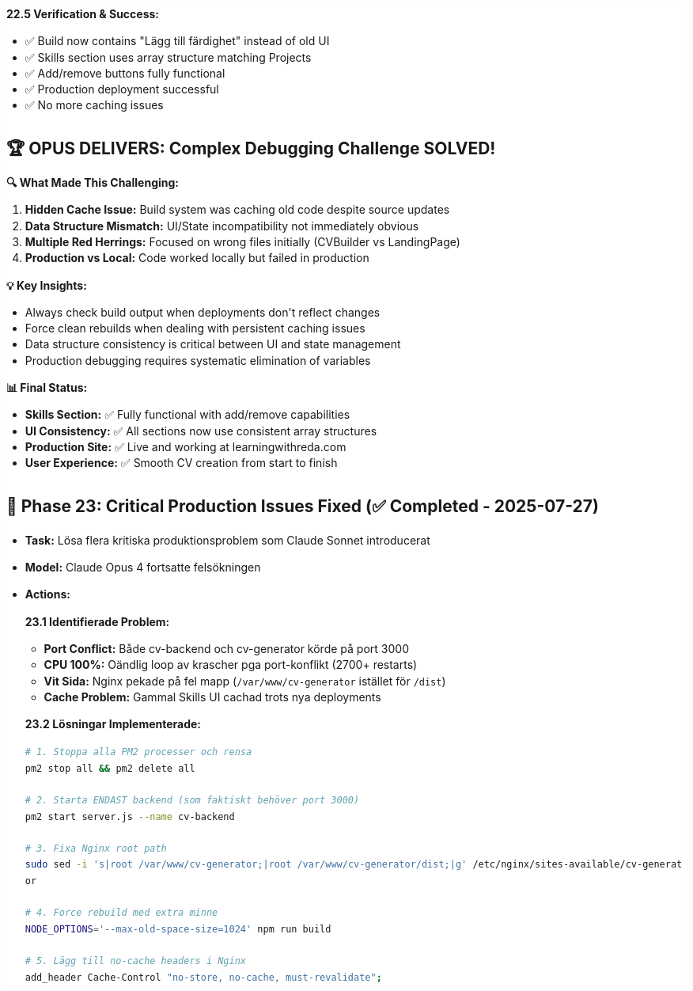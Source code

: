   **22.5 Verification & Success:**
  - ✅ Build now contains "Lägg till färdighet" instead of old UI
  - ✅ Skills section uses array structure matching Projects
  - ✅ Add/remove buttons fully functional
  - ✅ Production deployment successful
  - ✅ No more caching issues

## 🏆 OPUS DELIVERS: Complex Debugging Challenge SOLVED! 

**🔍 What Made This Challenging:**
1. **Hidden Cache Issue:** Build system was caching old code despite source updates
2. **Data Structure Mismatch:** UI/State incompatibility not immediately obvious
3. **Multiple Red Herrings:** Focused on wrong files initially (CVBuilder vs LandingPage)
4. **Production vs Local:** Code worked locally but failed in production

**💡 Key Insights:**
- Always check build output when deployments don't reflect changes
- Force clean rebuilds when dealing with persistent caching issues
- Data structure consistency is critical between UI and state management
- Production debugging requires systematic elimination of variables

**📊 Final Status:**
- **Skills Section:** ✅ Fully functional with add/remove capabilities
- **UI Consistency:** ✅ All sections now use consistent array structures
- **Production Site:** ✅ Live and working at learningwithreda.com
- **User Experience:** ✅ Smooth CV creation from start to finish

## 🔧 Phase 23: Critical Production Issues Fixed (✅ Completed - 2025-07-27)
- **Task:** Lösa flera kritiska produktionsproblem som Claude Sonnet introducerat
- **Model:** Claude Opus 4 fortsatte felsökningen
- **Actions:**

  **23.1 Identifierade Problem:**
  - **Port Conflict:** Både cv-backend och cv-generator körde på port 3000
  - **CPU 100%:** Oändlig loop av krascher pga port-konflikt (2700+ restarts)
  - **Vit Sida:** Nginx pekade på fel mapp (`/var/www/cv-generator` istället för `/dist`)
  - **Cache Problem:** Gammal Skills UI cachad trots nya deployments

  **23.2 Lösningar Implementerade:**
  ```bash
  # 1. Stoppa alla PM2 processer och rensa
  pm2 stop all && pm2 delete all
  
  # 2. Starta ENDAST backend (som faktiskt behöver port 3000)
  pm2 start server.js --name cv-backend
  
  # 3. Fixa Nginx root path
  sudo sed -i 's|root /var/www/cv-generator;|root /var/www/cv-generator/dist;|g' /etc/nginx/sites-available/cv-generator
  
  # 4. Force rebuild med extra minne
  NODE_OPTIONS='--max-old-space-size=1024' npm run build
  
  # 5. Lägg till no-cache headers i Nginx
  add_header Cache-Control "no-store, no-cache, must-revalidate";
  ```
